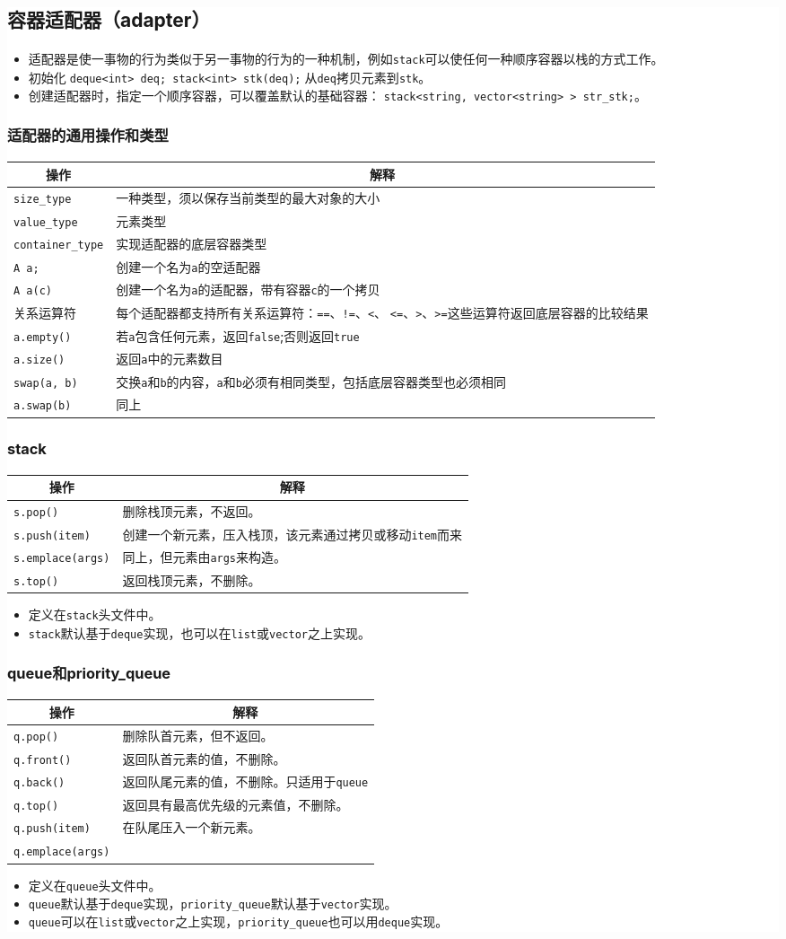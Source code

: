 ## 容器适配器（adapter）

- 适配器是使一事物的行为类似于另一事物的行为的一种机制，例如`stack`可以使任何一种顺序容器以栈的方式工作。
- 初始化 `deque<int> deq; stack<int> stk(deq);` 从`deq`拷贝元素到`stk`。
- 创建适配器时，指定一个顺序容器，可以覆盖默认的基础容器： `stack<string, vector<string> > str_stk;`。

### 适配器的通用操作和类型

| 操作 | 解释 |
|-----|-----|
| `size_type` | 一种类型，须以保存当前类型的最大对象的大小 |
| `value_type` | 元素类型 |
| `container_type` | 实现适配器的底层容器类型 |
| `A a;` | 创建一个名为`a`的空适配器 |
| `A a(c)` | 创建一个名为`a`的适配器，带有容器`c`的一个拷贝 |
| 关系运算符 | 每个适配器都支持所有关系运算符：`==`、`!=`、`<`、 `<=`、`>`、`>=`这些运算符返回底层容器的比较结果|
| `a.empty()` | 若`a`包含任何元素，返回`false`;否则返回`true` |
| `a.size()` | 返回`a`中的元素数目 |
| `swap(a, b)` | 交换`a`和`b`的内容，`a`和`b`必须有相同类型，包括底层容器类型也必须相同 |
| `a.swap(b)` | 同上 |

### stack

| 操作 | 解释 |
|-----|-----|
| `s.pop()` | 删除栈顶元素，不返回。 |
| `s.push(item)` | 创建一个新元素，压入栈顶，该元素通过拷贝或移动`item`而来 |
| `s.emplace(args)` | 同上，但元素由`args`来构造。 |
| `s.top()` |  返回栈顶元素，不删除。|

- 定义在`stack`头文件中。
- `stack`默认基于`deque`实现，也可以在`list`或`vector`之上实现。

### queue和priority_queue

| 操作 | 解释 |
|-----|-----|
| `q.pop()` | 删除队首元素，但不返回。 |
| `q.front()` | 返回队首元素的值，不删除。 |
| `q.back()` | 返回队尾元素的值，不删除。只适用于`queue` |
| `q.top()` | 返回具有最高优先级的元素值，不删除。 |
| `q.push(item)` | 在队尾压入一个新元素。 |
| `q.emplace(args)` |  |

- 定义在`queue`头文件中。
- `queue`默认基于`deque`实现，`priority_queue`默认基于`vector`实现。
- `queue`可以在`list`或`vector`之上实现，`priority_queue`也可以用`deque`实现。
